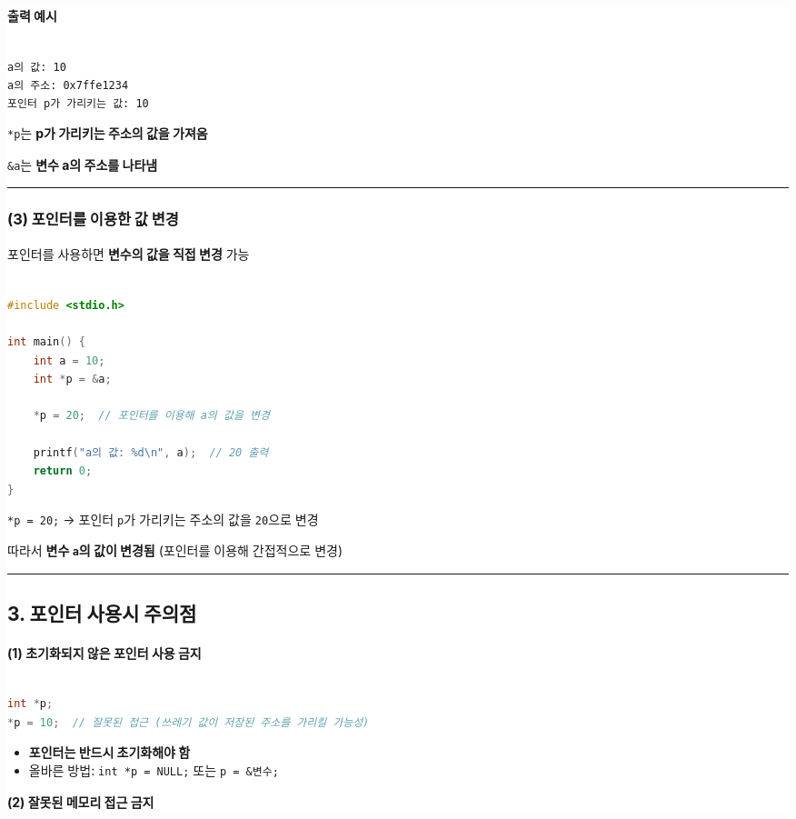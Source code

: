 **출력 예시**

```

a의 값: 10
a의 주소: 0x7ffe1234
포인터 p가 가리키는 값: 10

```

 `*p`는 **p가 가리키는 주소의 값을 가져옴**

 `&a`는 **변수 a의 주소를 나타냄**

---

### **(3) 포인터를 이용한 값 변경**

포인터를 사용하면 **변수의 값을 직접 변경** 가능

```c

#include <stdio.h>

int main() {
    int a = 10;
    int *p = &a;

    *p = 20;  // 포인터를 이용해 a의 값을 변경

    printf("a의 값: %d\n", a);  // 20 출력
    return 0;
}

```

 `*p = 20;` → 포인터 `p`가 가리키는 주소의 값을 `20`으로 변경

따라서 **변수 `a`의 값이 변경됨** (포인터를 이용해 간접적으로 변경)

---

## **3. 포인터 사용시 주의점**

**(1) 초기화되지 않은 포인터 사용 금지**

```c

int *p;
*p = 10;  // 잘못된 접근 (쓰레기 값이 저장된 주소를 가리킬 가능성)

```

- **포인터는 반드시 초기화해야 함**
- 올바른 방법: `int *p = NULL;` 또는 `p = &변수;`

**(2) 잘못된 메모리 접근 금지**
